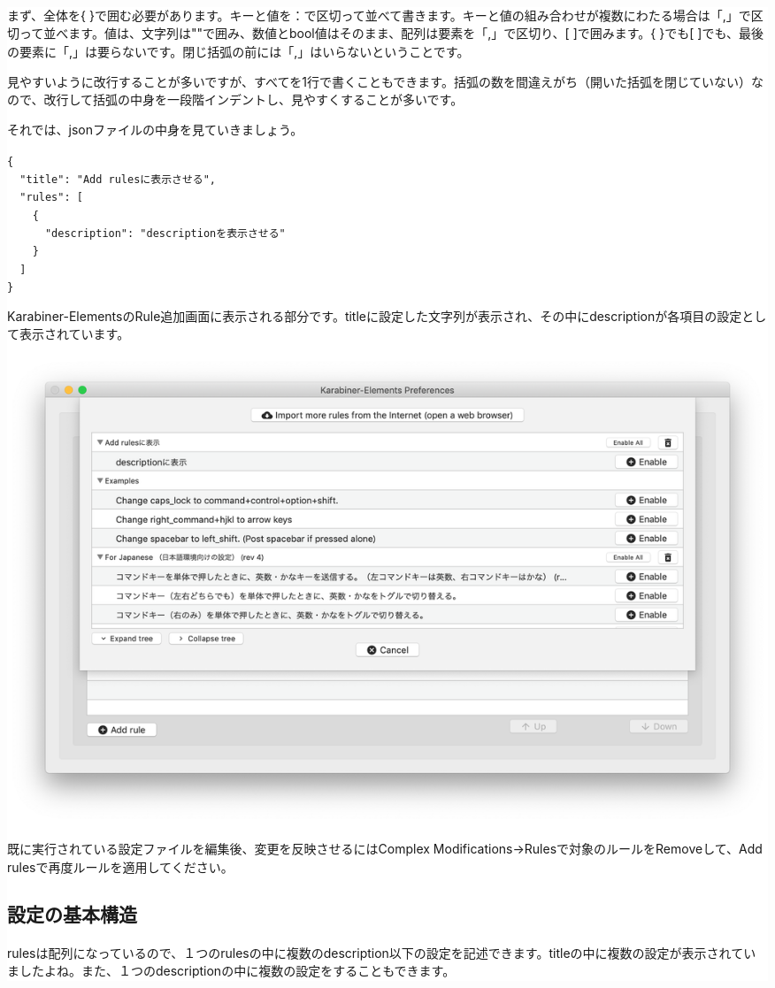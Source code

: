 まず、全体を{ }で囲む必要があります。キーと値を：で区切って並べて書きます。キーと値の組み合わせが複数にわたる場合は「,」で区切って並べます。値は、文字列は""で囲み、数値とbool値はそのまま、配列は要素を「,」で区切り、[ ]で囲みます。{ }でも[ ]でも、最後の要素に「,」は要らないです。閉じ括弧の前には「,」はいらないということです。

見やすいように改行することが多いですが、すべてを1行で書くこともできます。括弧の数を間違えがち（開いた括弧を閉じていない）なので、改行して括弧の中身を一段階インデントし、見やすくすることが多いです。

それでは、jsonファイルの中身を見ていきましょう。

```
{
  "title": "Add rulesに表示させる",
  "rules": [
    {
      "description": "descriptionを表示させる"
    }
  ]
}
```

Karabiner-ElementsのRule追加画面に表示される部分です。titleに設定した文字列が表示され、その中にdescriptionが各項目の設定として表示されています。

![title](images2/title.png)

既に実行されている設定ファイルを編集後、変更を反映させるにはComplex Modifications→Rulesで対象のルールをRemoveして、Add rulesで再度ルールを適用してください。

## 設定の基本構造
rulesは配列になっているので、１つのrulesの中に複数のdescription以下の設定を記述できます。titleの中に複数の設定が表示されていましたよね。また、１つのdescriptionの中に複数の設定をすることもできます。
